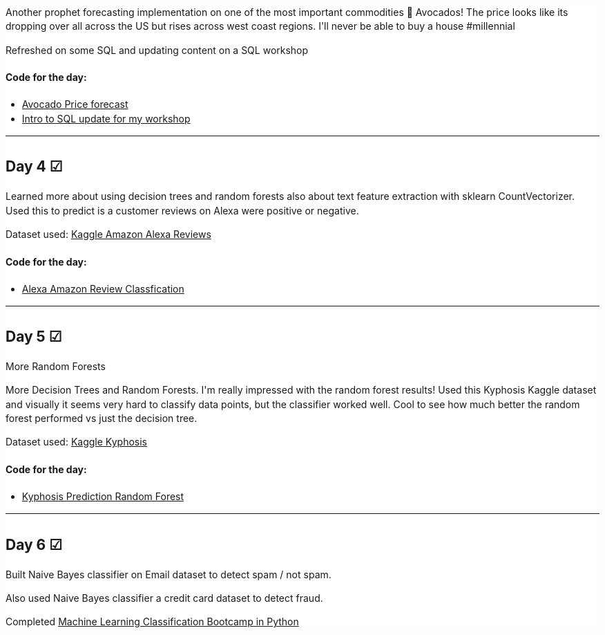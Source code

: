 Another prophet forecasting implementation on one of the most important commodities 🥑 Avocados! The price looks like its dropping over all across the US but rises  across west coast regions. I'll never be able to buy a house #millennial

Refreshed on some SQL and updating content on a SQL workshop

#### Code for the day:

- [Avocado Price forecast](https://github.com/sagecodes/avocado-forecasting-fbprophet)
- [Intro to SQL update for my workshop](https://github.com/sagecodes/intro-to-sql)

----------------

## Day 4 ☑

Learned more about using decision trees and random forests also about text feature extraction with sklearn CountVectorizer.
Used this to predict is a customer reviews on Alexa were positive or negative.

Dataset used: [Kaggle Amazon Alexa Reviews](https://www.kaggle.com/sid321axn/amazon-alexa-reviews)

#### Code for the day:

- [Alexa Amazon Review Classfication](https://github.com/sagecodes/Amazon-Review-Classification-Random-Forest)



----------------

## Day 5 ☑

More Random Forests

More Decision Trees and Random Forests. I'm really impressed with the random forest results! Used this Kyphosis Kaggle dataset and visually it seems very hard to classify data points, but the classifier worked well. Cool to see how much better the random forest performed vs just the decision tree.

Dataset used: [Kaggle Kyphosis](https://www.kaggle.com/abbasit/kyphosis-dataset)

#### Code for the day:

- [Kyphosis Prediction Random Forest](https://github.com/sagecodes/kyphsis-classifier-random-forest/blob/master/kyphosis-prediction-random-forest.ipynb)

----------------

## Day 6 ☑

Built Naive Bayes classifier on Email dataset to detect spam / not spam. 

Also used Naive Bayes classifier a credit card dataset to detect fraud.

Completed [ Machine Learning Classification Bootcamp in Python](https://www.udemy.com/certificate/UC-MWZST68M/)

